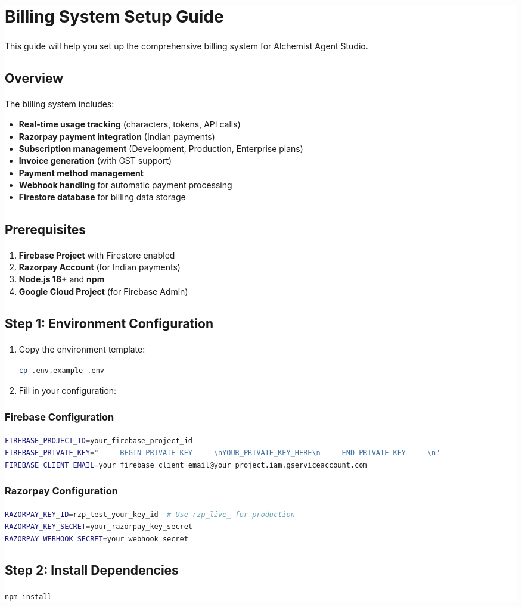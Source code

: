 # Billing System Setup Guide

This guide will help you set up the comprehensive billing system for Alchemist Agent Studio.

## Overview

The billing system includes:
- **Real-time usage tracking** (characters, tokens, API calls)
- **Razorpay payment integration** (Indian payments)
- **Subscription management** (Development, Production, Enterprise plans)
- **Invoice generation** (with GST support)
- **Payment method management**
- **Webhook handling** for automatic payment processing
- **Firestore database** for billing data storage

## Prerequisites

1. **Firebase Project** with Firestore enabled
2. **Razorpay Account** (for Indian payments)
3. **Node.js 18+** and **npm**
4. **Google Cloud Project** (for Firebase Admin)

## Step 1: Environment Configuration

1. Copy the environment template:
   ```bash
   cp .env.example .env
   ```

2. Fill in your configuration:

### Firebase Configuration
```bash
FIREBASE_PROJECT_ID=your_firebase_project_id
FIREBASE_PRIVATE_KEY="-----BEGIN PRIVATE KEY-----\nYOUR_PRIVATE_KEY_HERE\n-----END PRIVATE KEY-----\n"
FIREBASE_CLIENT_EMAIL=your_firebase_client_email@your_project.iam.gserviceaccount.com
```

### Razorpay Configuration
```bash
RAZORPAY_KEY_ID=rzp_test_your_key_id  # Use rzp_live_ for production
RAZORPAY_KEY_SECRET=your_razorpay_key_secret
RAZORPAY_WEBHOOK_SECRET=your_webhook_secret
```

## Step 2: Install Dependencies

```bash
npm install
```
